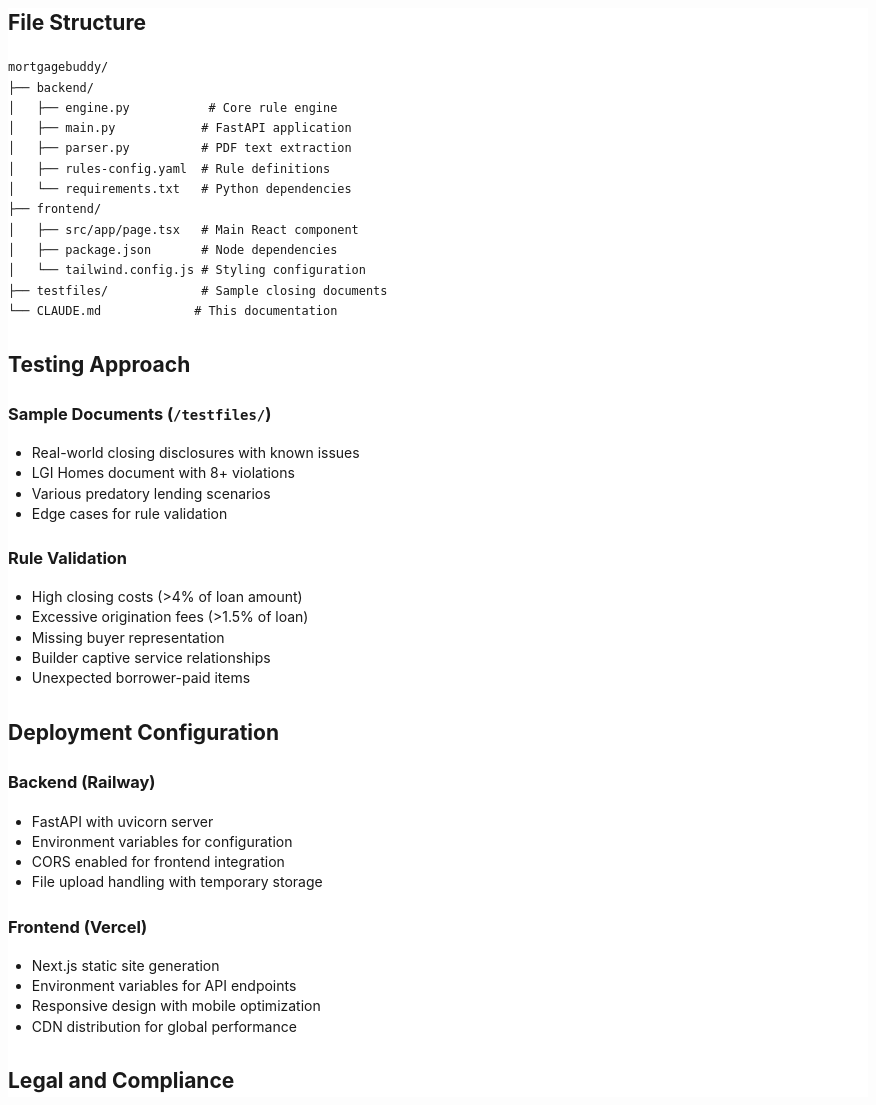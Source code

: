 ## File Structure

```
mortgagebuddy/
├── backend/
│   ├── engine.py           # Core rule engine
│   ├── main.py            # FastAPI application
│   ├── parser.py          # PDF text extraction
│   ├── rules-config.yaml  # Rule definitions
│   └── requirements.txt   # Python dependencies
├── frontend/
│   ├── src/app/page.tsx   # Main React component
│   ├── package.json       # Node dependencies
│   └── tailwind.config.js # Styling configuration
├── testfiles/             # Sample closing documents
└── CLAUDE.md             # This documentation
```

## Testing Approach

### Sample Documents (`/testfiles/`)
- Real-world closing disclosures with known issues
- LGI Homes document with 8+ violations
- Various predatory lending scenarios
- Edge cases for rule validation

### Rule Validation
- High closing costs (>4% of loan amount)
- Excessive origination fees (>1.5% of loan)
- Missing buyer representation
- Builder captive service relationships
- Unexpected borrower-paid items

## Deployment Configuration

### Backend (Railway)
- FastAPI with uvicorn server
- Environment variables for configuration
- CORS enabled for frontend integration
- File upload handling with temporary storage

### Frontend (Vercel)
- Next.js static site generation
- Environment variables for API endpoints
- Responsive design with mobile optimization
- CDN distribution for global performance

## Legal and Compliance
